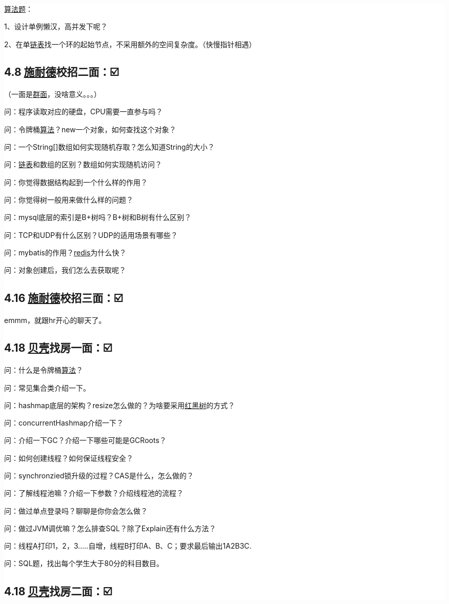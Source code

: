  [算法题]()： 

 1、设计单例懒汉，高并发下呢？ 

 2、在单[链表]()找一个环的起始节点，不采用额外的空间复杂度。（快慢指针相遇） 

##  4.8 [施耐德]()校招二面：☑️ 

 （一面是[群面]()，没啥意义。。。） 

 问：程序读取对应的硬盘，CPU需要一直参与吗？ 

 问：令牌桶[算法]()？new一个对象，如何查找这个对象？ 

 问：一个String[]数组如何实现随机存取？怎么知道String的大小？ 

 问：[链表]()和数组的区别？数组如何实现随机访问？ 

 问：你觉得数据结构起到一个什么样的作用？ 

 问：你觉得树一般用来做什么样的问题？ 

 问：mysql底层的索引是B+树吗？B+树和B树有什么区别？ 

 问：TCP和UDP有什么区别？UDP的适用场景有哪些？ 

 问：mybatis的作用？[redis]()为什么快？ 

 问：对象创建后，我们怎么去获取呢？ 

##  4.16 [施耐德]()校招三面：☑️ 

 emmm，就跟hr开心的聊天了。 

##  4.18 [贝壳]()找房一面：☑️ 

 问：什么是令牌桶[算法]()？ 

 问：常见集合类介绍一下。 

 问：hashmap底层的架构？resize怎么做的？为啥要采用[红黑树]()的方式？ 

 问：concurrentHashmap介绍一下？ 

 问：介绍一下GC？介绍一下哪些可能是GCRoots？ 

 问：如何创建线程？如何保证线程安全？ 

 问：synchronzied锁升级的过程？CAS是什么，怎么做的？ 

 问：了解线程池嘛？介绍一下参数？介绍线程池的流程？ 

 问：做过单点登录吗？聊聊是你你会怎么做？ 

 问：做过JVM调优嘛？怎么排查SQL？除了Explain还有什么方法？ 

 问：线程A打印1，2，3.....自增，线程B打印A、B、C；要求最后输出1A2B3C. 

 问：SQL题，找出每个学生大于80分的科目数目。 

##  4.18 [贝壳]()找房二面：☑️ 
